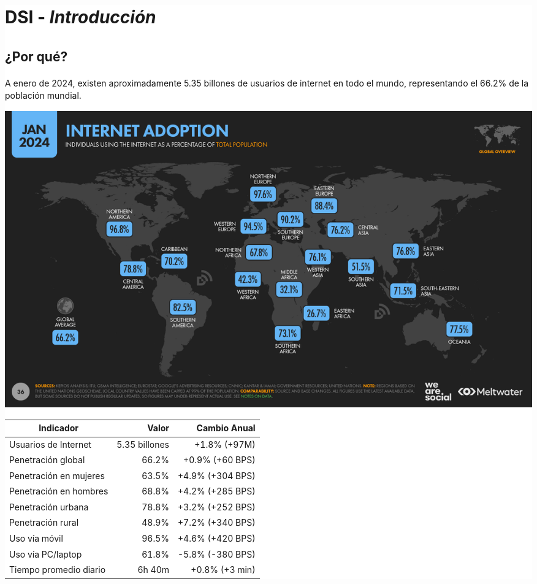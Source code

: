 # DSI - *Introducción*

## ¿Por qué?

A enero de 2024, existen aproximadamente 5.35 billones de usuarios de internet en todo el mundo, representando el 66.2% de la población mundial.

<div align=center>

![](/images/11+Internet+Adoption+Map+-+DataReportal+Digital+2024+Global+Overview+Report+Slide+36%20(1).png)

|Indicador|Valor|Cambio Anual|
|-|-:|-:|
|Usuarios de Internet|5.35 billones|+1.8% (+97M)|
|Penetración global|66.2%|+0.9% (+60 BPS)|
|Penetración en mujeres|63.5%|+4.9% (+304 BPS)|
|Penetración en hombres|68.8%|+4.2% (+285 BPS)|
|Penetración urbana|78.8%|+3.2% (+252 BPS)|
|Penetración rural|48.9%|+7.2% (+340 BPS)|
|Uso vía móvil|96.5%|+4.6% (+420 BPS)|
|Uso vía PC/laptop|61.8%|-5.8% (-380 BPS)|
|Tiempo promedio diario|6h 40m|+0.8% (+3 min)|
